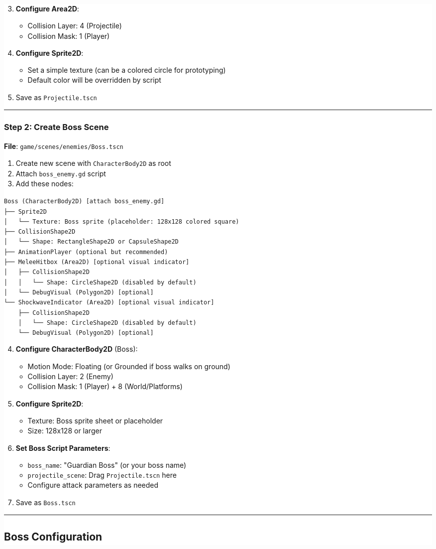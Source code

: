 3. **Configure Area2D**:
   - Collision Layer: 4 (Projectile)
   - Collision Mask: 1 (Player)

4. **Configure Sprite2D**:
   - Set a simple texture (can be a colored circle for prototyping)
   - Default color will be overridden by script

5. Save as `Projectile.tscn`

---

### Step 2: Create Boss Scene

**File**: `game/scenes/enemies/Boss.tscn`

1. Create new scene with `CharacterBody2D` as root
2. Attach `boss_enemy.gd` script
3. Add these nodes:

```
Boss (CharacterBody2D) [attach boss_enemy.gd]
├── Sprite2D
│   └── Texture: Boss sprite (placeholder: 128x128 colored square)
├── CollisionShape2D
│   └── Shape: RectangleShape2D or CapsuleShape2D
├── AnimationPlayer (optional but recommended)
├── MeleeHitbox (Area2D) [optional visual indicator]
│   ├── CollisionShape2D
│   │   └── Shape: CircleShape2D (disabled by default)
│   └── DebugVisual (Polygon2D) [optional]
└── ShockwaveIndicator (Area2D) [optional visual indicator]
	├── CollisionShape2D
	│   └── Shape: CircleShape2D (disabled by default)
	└── DebugVisual (Polygon2D) [optional]
```

4. **Configure CharacterBody2D** (Boss):
   - Motion Mode: Floating (or Grounded if boss walks on ground)
   - Collision Layer: 2 (Enemy)
   - Collision Mask: 1 (Player) + 8 (World/Platforms)

5. **Configure Sprite2D**:
   - Texture: Boss sprite sheet or placeholder
   - Size: 128x128 or larger

6. **Set Boss Script Parameters**:
   - `boss_name`: "Guardian Boss" (or your boss name)
   - `projectile_scene`: Drag `Projectile.tscn` here
   - Configure attack parameters as needed

7. Save as `Boss.tscn`

---

## Boss Configuration
